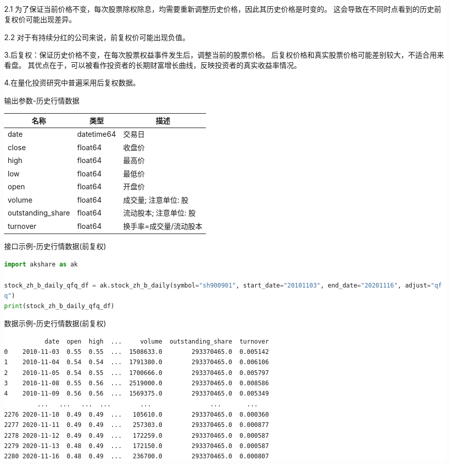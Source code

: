 2.1 为了保证当前价格不变，每次股票除权除息，均需要重新调整历史价格，因此其历史价格是时变的。
这会导致在不同时点看到的历史前复权价可能出现差异。

2.2 对于有持续分红的公司来说，前复权价可能出现负值。

3.后复权：保证历史价格不变，在每次股票权益事件发生后，调整当前的股票价格。
后复权价格和真实股票价格可能差别较大，不适合用来看盘。
其优点在于，可以被看作投资者的长期财富增长曲线，反映投资者的真实收益率情况。

4.在量化投资研究中普遍采用后复权数据。

输出参数-历史行情数据

| 名称                | 类型         | 描述            |
|-------------------|------------|---------------|
| date              | datetime64 | 交易日           |
| close             | float64    | 收盘价           |
| high              | float64    | 最高价           |
| low               | float64    | 最低价           |
| open              | float64    | 开盘价           |
| volume            | float64    | 成交量; 注意单位: 股  |
| outstanding_share | float64    | 流动股本; 注意单位: 股 |
| turnover          | float64    | 换手率=成交量/流动股本  |

接口示例-历史行情数据(前复权)

```python
import akshare as ak

stock_zh_b_daily_qfq_df = ak.stock_zh_b_daily(symbol="sh900901", start_date="20101103", end_date="20201116", adjust="qfq")
print(stock_zh_b_daily_qfq_df)
```

数据示例-历史行情数据(前复权)

```
           date  open  high  ...     volume  outstanding_share  turnover
0    2010-11-03  0.55  0.55  ...  1508633.0        293370465.0  0.005142
1    2010-11-04  0.54  0.54  ...  1791380.0        293370465.0  0.006106
2    2010-11-05  0.54  0.55  ...  1700666.0        293370465.0  0.005797
3    2010-11-08  0.55  0.56  ...  2519000.0        293370465.0  0.008586
4    2010-11-09  0.56  0.56  ...  1569375.0        293370465.0  0.005349
         ...   ...   ...  ...        ...                ...       ...
2276 2020-11-10  0.49  0.49  ...   105610.0        293370465.0  0.000360
2277 2020-11-11  0.49  0.49  ...   257303.0        293370465.0  0.000877
2278 2020-11-12  0.49  0.49  ...   172259.0        293370465.0  0.000587
2279 2020-11-13  0.48  0.49  ...   172150.0        293370465.0  0.000587
2280 2020-11-16  0.48  0.49  ...   236700.0        293370465.0  0.000807
```
